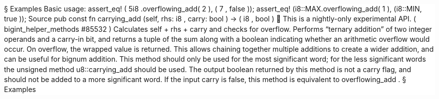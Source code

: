 §
Examples
Basic usage:
assert_eq!
(
5i8
.overflowing_add(
2
), (
7
,
false
));
assert_eq!
(i8::MAX.overflowing_add(
1
), (i8::MIN,
true
));
Source
pub const fn
carrying_add
(self, rhs:
i8
, carry:
bool
) -> (
i8
,
bool
)
🔬
This is a nightly-only experimental API. (
bigint_helper_methods
#85532
)
Calculates
self
+
rhs
+
carry
and checks for overflow.
Performs “ternary addition” of two integer operands and a carry-in
bit, and returns a tuple of the sum along with a boolean indicating
whether an arithmetic overflow would occur. On overflow, the wrapped
value is returned.
This allows chaining together multiple additions to create a wider
addition, and can be useful for bignum addition. This method should
only be used for the most significant word; for the less significant
words the unsigned method
u8::carrying_add
should be used.
The output boolean returned by this method is
not
a carry flag,
and should
not
be added to a more significant word.
If the input carry is false, this method is equivalent to
overflowing_add
.
§
Examples